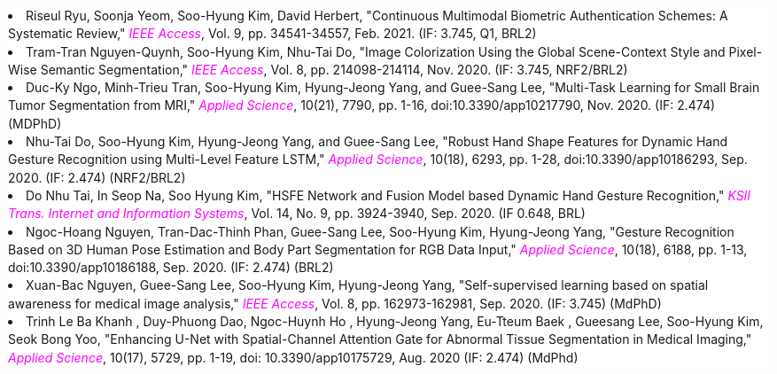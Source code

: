 
<li>Riseul Ryu, Soonja Yeom, Soo-Hyung Kim, David Herbert,
"Continuous Multimodal Biometric Authentication Schemes: A Systematic Review,"
<font color="ff00ff"><i>IEEE Access</i></font>, Vol. 9, pp. 34541-34557, Feb. 2021. (IF: 3.745, Q1, BRL2)
</li>




<li>Tram-Tran Nguyen-Quynh, Soo-Hyung Kim, Nhu-Tai Do,
"Image Colorization Using the Global Scene-Context Style and Pixel-Wise Semantic Segmentation,"
<font color="ff00ff"><i>IEEE Access</i></font>, Vol. 8, pp. 214098-214114, Nov. 2020. (IF: 3.745, NRF2/BRL2)
</li>

<li>Duc-Ky Ngo, Minh-Trieu Tran, Soo-Hyung Kim, Hyung-Jeong Yang, and Guee-Sang Lee,
"Multi-Task Learning for Small Brain Tumor Segmentation from MRI,"
<font color="ff00ff"><i>Applied Science</i></font>, 10(21), 7790, pp. 1-16, doi:10.3390/app10217790, Nov. 2020. (IF: 2.474) (MDPhD)
</li>


<li>Nhu-Tai Do, Soo-Hyung Kim, Hyung-Jeong Yang, and Guee-Sang Lee,
"Robust Hand Shape Features for Dynamic Hand Gesture Recognition using Multi-Level Feature LSTM,"
<font color="ff00ff"><i>Applied Science</i></font>, 10(18), 6293, pp. 1-28, doi:10.3390/app10186293, Sep. 2020. (IF: 2.474) (NRF2/BRL2)
</li>


<li>Do Nhu Tai, In Seop Na, Soo Hyung Kim,
"HSFE Network and Fusion Model based Dynamic Hand Gesture Recognition,"
<font color="ff00ff"><i>KSII Trans. Internet and Information Systems</i></font>, Vol. 14, No. 9, pp. 3924-3940, Sep. 2020. (IF 0.648, BRL)
</li>


<li>Ngoc-Hoang Nguyen, Tran-Dac-Thinh Phan, Guee-Sang Lee, Soo-Hyung Kim, Hyung-Jeong Yang,
"Gesture Recognition Based on 3D Human Pose Estimation and Body Part Segmentation for RGB Data Input,"
<font color="ff00ff"><i>Applied Science</i></font>, 10(18), 6188, pp. 1-13, doi:10.3390/app10186188, Sep. 2020. (IF: 2.474) (BRL2)
</li>



<li>Xuan-Bac Nguyen, Guee-Sang Lee, Soo-Hyung Kim, Hyung-Jeong Yang,
"Self-supervised learning based on spatial awareness for medical image analysis,"
<font color="ff00ff"><i>IEEE Access</i></font>, Vol. 8, pp. 162973-162981, Sep. 2020. (IF: 3.745) (MdPhD)
</li>

<li>Trinh Le Ba Khanh , Duy-Phuong Dao, Ngoc-Huynh Ho , Hyung-Jeong Yang, Eu-Tteum Baek , Gueesang Lee, Soo-Hyung Kim, Seok Bong Yoo,
"Enhancing U-Net with Spatial-Channel Attention Gate for Abnormal Tissue Segmentation in Medical Imaging,"
<font color="ff00ff"><i>Applied Science</i></font>, 10(17), 5729, pp. 1-19, doi: 10.3390/app10175729, Aug. 2020 (IF: 2.474) (MdPhd)
</li>
